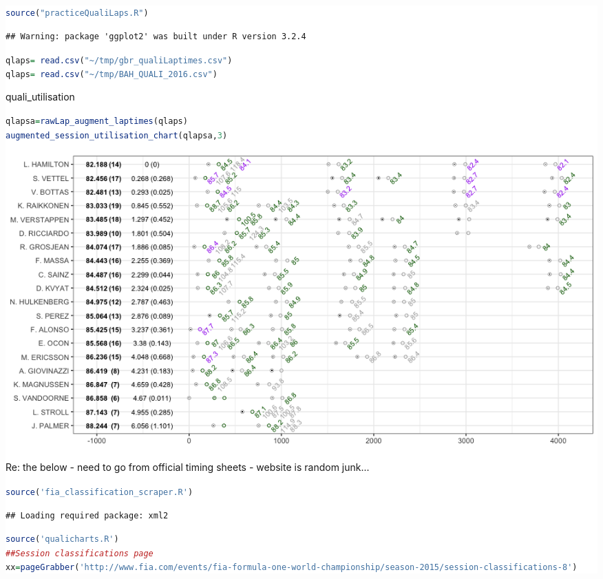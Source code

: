 


```r
source("practiceQualiLaps.R")
```

```
## Warning: package 'ggplot2' was built under R version 3.2.4
```


```r
qlaps= read.csv("~/tmp/gbr_qualiLaptimes.csv")
qlaps= read.csv("~/tmp/BAH_QUALI_2016.csv")
```

quali_utilisation

```r
qlapsa=rawLap_augment_laptimes(qlaps)
augmented_session_utilisation_chart(qlapsa,3)
```

![](images/weekend-quali_utilisation-1.png)

Re: the below - need to go from official timing sheets - website is random junk...

```r
source('fia_classification_scraper.R')
```

```
## Loading required package: xml2
```

```r
source('qualicharts.R')
##Session classifications page
xx=pageGrabber('http://www.fia.com/events/fia-formula-one-world-championship/season-2015/session-classifications-8')
```
